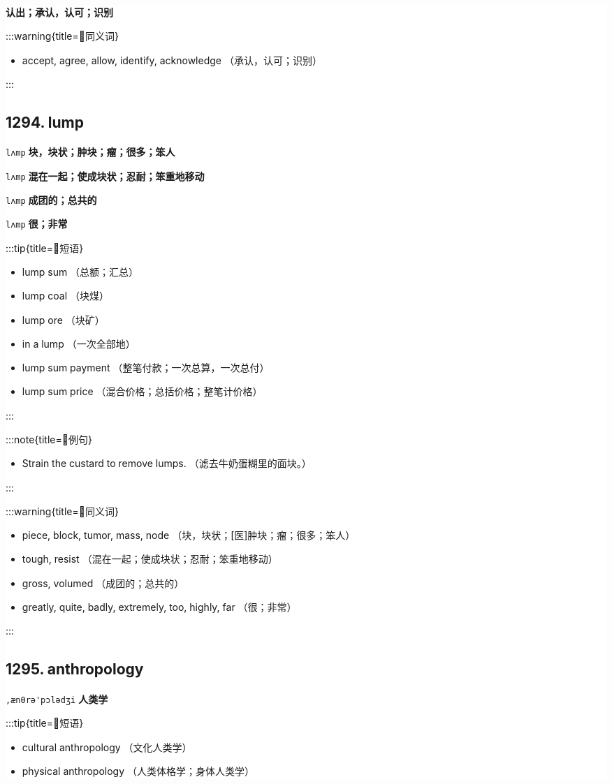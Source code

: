 **认出；承认，认可；识别**

:::warning{title=🤔同义词}

- accept, agree, allow, identify, acknowledge （承认，认可；识别）

:::


## 1294. lump

`lʌmp`  **块，块状；肿块；瘤；很多；笨人**

`lʌmp`  **混在一起；使成块状；忍耐；笨重地移动**

`lʌmp`  **成团的；总共的**

`lʌmp`  **很；非常**

:::tip{title=🤩短语}

- lump sum （总额；汇总）

- lump coal （块煤）

- lump ore （块矿）

- in a lump （一次全部地）

- lump sum payment （整笔付款；一次总算，一次总付）

- lump sum price （混合价格；总括价格；整笔计价格）

:::

:::note{title=🎤例句}

- Strain the custard to remove lumps. （滤去牛奶蛋糊里的面块。）

:::

:::warning{title=🤔同义词}

- piece, block, tumor, mass, node （块，块状；[医]肿块；瘤；很多；笨人）

- tough, resist （混在一起；使成块状；忍耐；笨重地移动）

- gross, volumed （成团的；总共的）

- greatly, quite, badly, extremely, too, highly, far （很；非常）

:::


## 1295. anthropology

`,ænθrə'pɔlədʒi`  **人类学**

:::tip{title=🤩短语}

- cultural anthropology （文化人类学）

- physical anthropology （人类体格学；身体人类学）
